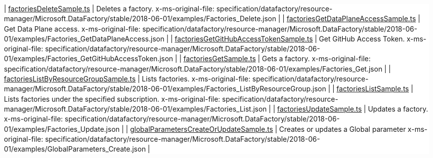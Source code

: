 | [factoriesDeleteSample.ts][factoriesdeletesample]                                                                                         | Deletes a factory. x-ms-original-file: specification/datafactory/resource-manager/Microsoft.DataFactory/stable/2018-06-01/examples/Factories_Delete.json                                                                                                                                                                                                                                                                                                                                                                                   |
| [factoriesGetDataPlaneAccessSample.ts][factoriesgetdataplaneaccesssample]                                                                 | Get Data Plane access. x-ms-original-file: specification/datafactory/resource-manager/Microsoft.DataFactory/stable/2018-06-01/examples/Factories_GetDataPlaneAccess.json                                                                                                                                                                                                                                                                                                                                                                   |
| [factoriesGetGitHubAccessTokenSample.ts][factoriesgetgithubaccesstokensample]                                                             | Get GitHub Access Token. x-ms-original-file: specification/datafactory/resource-manager/Microsoft.DataFactory/stable/2018-06-01/examples/Factories_GetGitHubAccessToken.json                                                                                                                                                                                                                                                                                                                                                               |
| [factoriesGetSample.ts][factoriesgetsample]                                                                                               | Gets a factory. x-ms-original-file: specification/datafactory/resource-manager/Microsoft.DataFactory/stable/2018-06-01/examples/Factories_Get.json                                                                                                                                                                                                                                                                                                                                                                                         |
| [factoriesListByResourceGroupSample.ts][factorieslistbyresourcegroupsample]                                                               | Lists factories. x-ms-original-file: specification/datafactory/resource-manager/Microsoft.DataFactory/stable/2018-06-01/examples/Factories_ListByResourceGroup.json                                                                                                                                                                                                                                                                                                                                                                        |
| [factoriesListSample.ts][factorieslistsample]                                                                                             | Lists factories under the specified subscription. x-ms-original-file: specification/datafactory/resource-manager/Microsoft.DataFactory/stable/2018-06-01/examples/Factories_List.json                                                                                                                                                                                                                                                                                                                                                      |
| [factoriesUpdateSample.ts][factoriesupdatesample]                                                                                         | Updates a factory. x-ms-original-file: specification/datafactory/resource-manager/Microsoft.DataFactory/stable/2018-06-01/examples/Factories_Update.json                                                                                                                                                                                                                                                                                                                                                                                   |
| [globalParametersCreateOrUpdateSample.ts][globalparameterscreateorupdatesample]                                                           | Creates or updates a Global parameter x-ms-original-file: specification/datafactory/resource-manager/Microsoft.DataFactory/stable/2018-06-01/examples/GlobalParameters_Create.json                                                                                                                                                                                                                                                                                                                                                         |

[activityrunsquerybypipelinerunsample]: https://github.com/Azure/azure-sdk-for-js/blob/main/sdk/datafactory/arm-datafactory/samples/v13/typescript/src/activityRunsQueryByPipelineRunSample.ts
[changedatacapturecreateorupdatesample]: https://github.com/Azure/azure-sdk-for-js/blob/main/sdk/datafactory/arm-datafactory/samples/v13/typescript/src/changeDataCaptureCreateOrUpdateSample.ts
[changedatacapturedeletesample]: https://github.com/Azure/azure-sdk-for-js/blob/main/sdk/datafactory/arm-datafactory/samples/v13/typescript/src/changeDataCaptureDeleteSample.ts
[changedatacapturegetsample]: https://github.com/Azure/azure-sdk-for-js/blob/main/sdk/datafactory/arm-datafactory/samples/v13/typescript/src/changeDataCaptureGetSample.ts
[changedatacapturelistbyfactorysample]: https://github.com/Azure/azure-sdk-for-js/blob/main/sdk/datafactory/arm-datafactory/samples/v13/typescript/src/changeDataCaptureListByFactorySample.ts
[changedatacapturestartsample]: https://github.com/Azure/azure-sdk-for-js/blob/main/sdk/datafactory/arm-datafactory/samples/v13/typescript/src/changeDataCaptureStartSample.ts
[changedatacapturestatussample]: https://github.com/Azure/azure-sdk-for-js/blob/main/sdk/datafactory/arm-datafactory/samples/v13/typescript/src/changeDataCaptureStatusSample.ts
[changedatacapturestopsample]: https://github.com/Azure/azure-sdk-for-js/blob/main/sdk/datafactory/arm-datafactory/samples/v13/typescript/src/changeDataCaptureStopSample.ts
[credentialoperationscreateorupdatesample]: https://github.com/Azure/azure-sdk-for-js/blob/main/sdk/datafactory/arm-datafactory/samples/v13/typescript/src/credentialOperationsCreateOrUpdateSample.ts
[credentialoperationsdeletesample]: https://github.com/Azure/azure-sdk-for-js/blob/main/sdk/datafactory/arm-datafactory/samples/v13/typescript/src/credentialOperationsDeleteSample.ts
[credentialoperationsgetsample]: https://github.com/Azure/azure-sdk-for-js/blob/main/sdk/datafactory/arm-datafactory/samples/v13/typescript/src/credentialOperationsGetSample.ts
[credentialoperationslistbyfactorysample]: https://github.com/Azure/azure-sdk-for-js/blob/main/sdk/datafactory/arm-datafactory/samples/v13/typescript/src/credentialOperationsListByFactorySample.ts
[dataflowdebugsessionadddataflowsample]: https://github.com/Azure/azure-sdk-for-js/blob/main/sdk/datafactory/arm-datafactory/samples/v13/typescript/src/dataFlowDebugSessionAddDataFlowSample.ts
[dataflowdebugsessioncreatesample]: https://github.com/Azure/azure-sdk-for-js/blob/main/sdk/datafactory/arm-datafactory/samples/v13/typescript/src/dataFlowDebugSessionCreateSample.ts
[dataflowdebugsessiondeletesample]: https://github.com/Azure/azure-sdk-for-js/blob/main/sdk/datafactory/arm-datafactory/samples/v13/typescript/src/dataFlowDebugSessionDeleteSample.ts
[dataflowdebugsessionexecutecommandsample]: https://github.com/Azure/azure-sdk-for-js/blob/main/sdk/datafactory/arm-datafactory/samples/v13/typescript/src/dataFlowDebugSessionExecuteCommandSample.ts
[dataflowdebugsessionquerybyfactorysample]: https://github.com/Azure/azure-sdk-for-js/blob/main/sdk/datafactory/arm-datafactory/samples/v13/typescript/src/dataFlowDebugSessionQueryByFactorySample.ts
[dataflowscreateorupdatesample]: https://github.com/Azure/azure-sdk-for-js/blob/main/sdk/datafactory/arm-datafactory/samples/v13/typescript/src/dataFlowsCreateOrUpdateSample.ts
[dataflowsdeletesample]: https://github.com/Azure/azure-sdk-for-js/blob/main/sdk/datafactory/arm-datafactory/samples/v13/typescript/src/dataFlowsDeleteSample.ts
[dataflowsgetsample]: https://github.com/Azure/azure-sdk-for-js/blob/main/sdk/datafactory/arm-datafactory/samples/v13/typescript/src/dataFlowsGetSample.ts
[dataflowslistbyfactorysample]: https://github.com/Azure/azure-sdk-for-js/blob/main/sdk/datafactory/arm-datafactory/samples/v13/typescript/src/dataFlowsListByFactorySample.ts
[datasetscreateorupdatesample]: https://github.com/Azure/azure-sdk-for-js/blob/main/sdk/datafactory/arm-datafactory/samples/v13/typescript/src/datasetsCreateOrUpdateSample.ts
[datasetsdeletesample]: https://github.com/Azure/azure-sdk-for-js/blob/main/sdk/datafactory/arm-datafactory/samples/v13/typescript/src/datasetsDeleteSample.ts
[datasetsgetsample]: https://github.com/Azure/azure-sdk-for-js/blob/main/sdk/datafactory/arm-datafactory/samples/v13/typescript/src/datasetsGetSample.ts
[datasetslistbyfactorysample]: https://github.com/Azure/azure-sdk-for-js/blob/main/sdk/datafactory/arm-datafactory/samples/v13/typescript/src/datasetsListByFactorySample.ts
[exposurecontrolgetfeaturevaluebyfactorysample]: https://github.com/Azure/azure-sdk-for-js/blob/main/sdk/datafactory/arm-datafactory/samples/v13/typescript/src/exposureControlGetFeatureValueByFactorySample.ts
[exposurecontrolgetfeaturevaluesample]: https://github.com/Azure/azure-sdk-for-js/blob/main/sdk/datafactory/arm-datafactory/samples/v13/typescript/src/exposureControlGetFeatureValueSample.ts
[exposurecontrolqueryfeaturevaluesbyfactorysample]: https://github.com/Azure/azure-sdk-for-js/blob/main/sdk/datafactory/arm-datafactory/samples/v13/typescript/src/exposureControlQueryFeatureValuesByFactorySample.ts
[factoriesconfigurefactoryreposample]: https://github.com/Azure/azure-sdk-for-js/blob/main/sdk/datafactory/arm-datafactory/samples/v13/typescript/src/factoriesConfigureFactoryRepoSample.ts
[factoriescreateorupdatesample]: https://github.com/Azure/azure-sdk-for-js/blob/main/sdk/datafactory/arm-datafactory/samples/v13/typescript/src/factoriesCreateOrUpdateSample.ts
[factoriesdeletesample]: https://github.com/Azure/azure-sdk-for-js/blob/main/sdk/datafactory/arm-datafactory/samples/v13/typescript/src/factoriesDeleteSample.ts
[factoriesgetdataplaneaccesssample]: https://github.com/Azure/azure-sdk-for-js/blob/main/sdk/datafactory/arm-datafactory/samples/v13/typescript/src/factoriesGetDataPlaneAccessSample.ts
[factoriesgetgithubaccesstokensample]: https://github.com/Azure/azure-sdk-for-js/blob/main/sdk/datafactory/arm-datafactory/samples/v13/typescript/src/factoriesGetGitHubAccessTokenSample.ts
[factoriesgetsample]: https://github.com/Azure/azure-sdk-for-js/blob/main/sdk/datafactory/arm-datafactory/samples/v13/typescript/src/factoriesGetSample.ts
[factorieslistbyresourcegroupsample]: https://github.com/Azure/azure-sdk-for-js/blob/main/sdk/datafactory/arm-datafactory/samples/v13/typescript/src/factoriesListByResourceGroupSample.ts
[factorieslistsample]: https://github.com/Azure/azure-sdk-for-js/blob/main/sdk/datafactory/arm-datafactory/samples/v13/typescript/src/factoriesListSample.ts
[factoriesupdatesample]: https://github.com/Azure/azure-sdk-for-js/blob/main/sdk/datafactory/arm-datafactory/samples/v13/typescript/src/factoriesUpdateSample.ts
[globalparameterscreateorupdatesample]: https://github.com/Azure/azure-sdk-for-js/blob/main/sdk/datafactory/arm-datafactory/samples/v13/typescript/src/globalParametersCreateOrUpdateSample.ts
[globalparametersdeletesample]: https://github.com/Azure/azure-sdk-for-js/blob/main/sdk/datafactory/arm-datafactory/samples/v13/typescript/src/globalParametersDeleteSample.ts
[globalparametersgetsample]: https://github.com/Azure/azure-sdk-for-js/blob/main/sdk/datafactory/arm-datafactory/samples/v13/typescript/src/globalParametersGetSample.ts
[globalparameterslistbyfactorysample]: https://github.com/Azure/azure-sdk-for-js/blob/main/sdk/datafactory/arm-datafactory/samples/v13/typescript/src/globalParametersListByFactorySample.ts
[integrationruntimenodesdeletesample]: https://github.com/Azure/azure-sdk-for-js/blob/main/sdk/datafactory/arm-datafactory/samples/v13/typescript/src/integrationRuntimeNodesDeleteSample.ts
[integrationruntimenodesgetipaddresssample]: https://github.com/Azure/azure-sdk-for-js/blob/main/sdk/datafactory/arm-datafactory/samples/v13/typescript/src/integrationRuntimeNodesGetIPAddressSample.ts
[integrationruntimenodesgetsample]: https://github.com/Azure/azure-sdk-for-js/blob/main/sdk/datafactory/arm-datafactory/samples/v13/typescript/src/integrationRuntimeNodesGetSample.ts
[integrationruntimenodesupdatesample]: https://github.com/Azure/azure-sdk-for-js/blob/main/sdk/datafactory/arm-datafactory/samples/v13/typescript/src/integrationRuntimeNodesUpdateSample.ts
[integrationruntimeobjectmetadatagetsample]: https://github.com/Azure/azure-sdk-for-js/blob/main/sdk/datafactory/arm-datafactory/samples/v13/typescript/src/integrationRuntimeObjectMetadataGetSample.ts
[integrationruntimeobjectmetadatarefreshsample]: https://github.com/Azure/azure-sdk-for-js/blob/main/sdk/datafactory/arm-datafactory/samples/v13/typescript/src/integrationRuntimeObjectMetadataRefreshSample.ts
[integrationruntimescreatelinkedintegrationruntimesample]: https://github.com/Azure/azure-sdk-for-js/blob/main/sdk/datafactory/arm-datafactory/samples/v13/typescript/src/integrationRuntimesCreateLinkedIntegrationRuntimeSample.ts
[integrationruntimescreateorupdatesample]: https://github.com/Azure/azure-sdk-for-js/blob/main/sdk/datafactory/arm-datafactory/samples/v13/typescript/src/integrationRuntimesCreateOrUpdateSample.ts
[integrationruntimesdeletesample]: https://github.com/Azure/azure-sdk-for-js/blob/main/sdk/datafactory/arm-datafactory/samples/v13/typescript/src/integrationRuntimesDeleteSample.ts
[integrationruntimesgetconnectioninfosample]: https://github.com/Azure/azure-sdk-for-js/blob/main/sdk/datafactory/arm-datafactory/samples/v13/typescript/src/integrationRuntimesGetConnectionInfoSample.ts
[integrationruntimesgetmonitoringdatasample]: https://github.com/Azure/azure-sdk-for-js/blob/main/sdk/datafactory/arm-datafactory/samples/v13/typescript/src/integrationRuntimesGetMonitoringDataSample.ts
[integrationruntimesgetsample]: https://github.com/Azure/azure-sdk-for-js/blob/main/sdk/datafactory/arm-datafactory/samples/v13/typescript/src/integrationRuntimesGetSample.ts
[integrationruntimesgetstatussample]: https://github.com/Azure/azure-sdk-for-js/blob/main/sdk/datafactory/arm-datafactory/samples/v13/typescript/src/integrationRuntimesGetStatusSample.ts
[integrationruntimeslistauthkeyssample]: https://github.com/Azure/azure-sdk-for-js/blob/main/sdk/datafactory/arm-datafactory/samples/v13/typescript/src/integrationRuntimesListAuthKeysSample.ts
[integrationruntimeslistbyfactorysample]: https://github.com/Azure/azure-sdk-for-js/blob/main/sdk/datafactory/arm-datafactory/samples/v13/typescript/src/integrationRuntimesListByFactorySample.ts
[integrationruntimeslistoutboundnetworkdependenciesendpointssample]: https://github.com/Azure/azure-sdk-for-js/blob/main/sdk/datafactory/arm-datafactory/samples/v13/typescript/src/integrationRuntimesListOutboundNetworkDependenciesEndpointsSample.ts
[integrationruntimesregenerateauthkeysample]: https://github.com/Azure/azure-sdk-for-js/blob/main/sdk/datafactory/arm-datafactory/samples/v13/typescript/src/integrationRuntimesRegenerateAuthKeySample.ts
[integrationruntimesremovelinkssample]: https://github.com/Azure/azure-sdk-for-js/blob/main/sdk/datafactory/arm-datafactory/samples/v13/typescript/src/integrationRuntimesRemoveLinksSample.ts
[integrationruntimesstartsample]: https://github.com/Azure/azure-sdk-for-js/blob/main/sdk/datafactory/arm-datafactory/samples/v13/typescript/src/integrationRuntimesStartSample.ts
[integrationruntimesstopsample]: https://github.com/Azure/azure-sdk-for-js/blob/main/sdk/datafactory/arm-datafactory/samples/v13/typescript/src/integrationRuntimesStopSample.ts
[integrationruntimessynccredentialssample]: https://github.com/Azure/azure-sdk-for-js/blob/main/sdk/datafactory/arm-datafactory/samples/v13/typescript/src/integrationRuntimesSyncCredentialsSample.ts
[integrationruntimesupdatesample]: https://github.com/Azure/azure-sdk-for-js/blob/main/sdk/datafactory/arm-datafactory/samples/v13/typescript/src/integrationRuntimesUpdateSample.ts
[integrationruntimesupgradesample]: https://github.com/Azure/azure-sdk-for-js/blob/main/sdk/datafactory/arm-datafactory/samples/v13/typescript/src/integrationRuntimesUpgradeSample.ts
[linkedservicescreateorupdatesample]: https://github.com/Azure/azure-sdk-for-js/blob/main/sdk/datafactory/arm-datafactory/samples/v13/typescript/src/linkedServicesCreateOrUpdateSample.ts
[linkedservicesdeletesample]: https://github.com/Azure/azure-sdk-for-js/blob/main/sdk/datafactory/arm-datafactory/samples/v13/typescript/src/linkedServicesDeleteSample.ts
[linkedservicesgetsample]: https://github.com/Azure/azure-sdk-for-js/blob/main/sdk/datafactory/arm-datafactory/samples/v13/typescript/src/linkedServicesGetSample.ts
[linkedserviceslistbyfactorysample]: https://github.com/Azure/azure-sdk-for-js/blob/main/sdk/datafactory/arm-datafactory/samples/v13/typescript/src/linkedServicesListByFactorySample.ts
[managedprivateendpointscreateorupdatesample]: https://github.com/Azure/azure-sdk-for-js/blob/main/sdk/datafactory/arm-datafactory/samples/v13/typescript/src/managedPrivateEndpointsCreateOrUpdateSample.ts
[managedprivateendpointsdeletesample]: https://github.com/Azure/azure-sdk-for-js/blob/main/sdk/datafactory/arm-datafactory/samples/v13/typescript/src/managedPrivateEndpointsDeleteSample.ts
[managedprivateendpointsgetsample]: https://github.com/Azure/azure-sdk-for-js/blob/main/sdk/datafactory/arm-datafactory/samples/v13/typescript/src/managedPrivateEndpointsGetSample.ts
[managedprivateendpointslistbyfactorysample]: https://github.com/Azure/azure-sdk-for-js/blob/main/sdk/datafactory/arm-datafactory/samples/v13/typescript/src/managedPrivateEndpointsListByFactorySample.ts
[managedvirtualnetworkscreateorupdatesample]: https://github.com/Azure/azure-sdk-for-js/blob/main/sdk/datafactory/arm-datafactory/samples/v13/typescript/src/managedVirtualNetworksCreateOrUpdateSample.ts
[managedvirtualnetworksgetsample]: https://github.com/Azure/azure-sdk-for-js/blob/main/sdk/datafactory/arm-datafactory/samples/v13/typescript/src/managedVirtualNetworksGetSample.ts
[managedvirtualnetworkslistbyfactorysample]: https://github.com/Azure/azure-sdk-for-js/blob/main/sdk/datafactory/arm-datafactory/samples/v13/typescript/src/managedVirtualNetworksListByFactorySample.ts
[operationslistsample]: https://github.com/Azure/azure-sdk-for-js/blob/main/sdk/datafactory/arm-datafactory/samples/v13/typescript/src/operationsListSample.ts
[pipelinerunscancelsample]: https://github.com/Azure/azure-sdk-for-js/blob/main/sdk/datafactory/arm-datafactory/samples/v13/typescript/src/pipelineRunsCancelSample.ts
[pipelinerunsgetsample]: https://github.com/Azure/azure-sdk-for-js/blob/main/sdk/datafactory/arm-datafactory/samples/v13/typescript/src/pipelineRunsGetSample.ts
[pipelinerunsquerybyfactorysample]: https://github.com/Azure/azure-sdk-for-js/blob/main/sdk/datafactory/arm-datafactory/samples/v13/typescript/src/pipelineRunsQueryByFactorySample.ts
[pipelinescreateorupdatesample]: https://github.com/Azure/azure-sdk-for-js/blob/main/sdk/datafactory/arm-datafactory/samples/v13/typescript/src/pipelinesCreateOrUpdateSample.ts
[pipelinescreaterunsample]: https://github.com/Azure/azure-sdk-for-js/blob/main/sdk/datafactory/arm-datafactory/samples/v13/typescript/src/pipelinesCreateRunSample.ts
[pipelinesdeletesample]: https://github.com/Azure/azure-sdk-for-js/blob/main/sdk/datafactory/arm-datafactory/samples/v13/typescript/src/pipelinesDeleteSample.ts
[pipelinesgetsample]: https://github.com/Azure/azure-sdk-for-js/blob/main/sdk/datafactory/arm-datafactory/samples/v13/typescript/src/pipelinesGetSample.ts
[pipelineslistbyfactorysample]: https://github.com/Azure/azure-sdk-for-js/blob/main/sdk/datafactory/arm-datafactory/samples/v13/typescript/src/pipelinesListByFactorySample.ts
[privateendpointconnectionslistbyfactorysample]: https://github.com/Azure/azure-sdk-for-js/blob/main/sdk/datafactory/arm-datafactory/samples/v13/typescript/src/privateEndPointConnectionsListByFactorySample.ts
[privateendpointconnectioncreateorupdatesample]: https://github.com/Azure/azure-sdk-for-js/blob/main/sdk/datafactory/arm-datafactory/samples/v13/typescript/src/privateEndpointConnectionCreateOrUpdateSample.ts
[privateendpointconnectiondeletesample]: https://github.com/Azure/azure-sdk-for-js/blob/main/sdk/datafactory/arm-datafactory/samples/v13/typescript/src/privateEndpointConnectionDeleteSample.ts
[privateendpointconnectiongetsample]: https://github.com/Azure/azure-sdk-for-js/blob/main/sdk/datafactory/arm-datafactory/samples/v13/typescript/src/privateEndpointConnectionGetSample.ts
[privatelinkresourcesgetsample]: https://github.com/Azure/azure-sdk-for-js/blob/main/sdk/datafactory/arm-datafactory/samples/v13/typescript/src/privateLinkResourcesGetSample.ts
[triggerrunscancelsample]: https://github.com/Azure/azure-sdk-for-js/blob/main/sdk/datafactory/arm-datafactory/samples/v13/typescript/src/triggerRunsCancelSample.ts
[triggerrunsquerybyfactorysample]: https://github.com/Azure/azure-sdk-for-js/blob/main/sdk/datafactory/arm-datafactory/samples/v13/typescript/src/triggerRunsQueryByFactorySample.ts
[triggerrunsrerunsample]: https://github.com/Azure/azure-sdk-for-js/blob/main/sdk/datafactory/arm-datafactory/samples/v13/typescript/src/triggerRunsRerunSample.ts
[triggerscreateorupdatesample]: https://github.com/Azure/azure-sdk-for-js/blob/main/sdk/datafactory/arm-datafactory/samples/v13/typescript/src/triggersCreateOrUpdateSample.ts
[triggersdeletesample]: https://github.com/Azure/azure-sdk-for-js/blob/main/sdk/datafactory/arm-datafactory/samples/v13/typescript/src/triggersDeleteSample.ts
[triggersgeteventsubscriptionstatussample]: https://github.com/Azure/azure-sdk-for-js/blob/main/sdk/datafactory/arm-datafactory/samples/v13/typescript/src/triggersGetEventSubscriptionStatusSample.ts
[triggersgetsample]: https://github.com/Azure/azure-sdk-for-js/blob/main/sdk/datafactory/arm-datafactory/samples/v13/typescript/src/triggersGetSample.ts
[triggerslistbyfactorysample]: https://github.com/Azure/azure-sdk-for-js/blob/main/sdk/datafactory/arm-datafactory/samples/v13/typescript/src/triggersListByFactorySample.ts
[triggersquerybyfactorysample]: https://github.com/Azure/azure-sdk-for-js/blob/main/sdk/datafactory/arm-datafactory/samples/v13/typescript/src/triggersQueryByFactorySample.ts
[triggersstartsample]: https://github.com/Azure/azure-sdk-for-js/blob/main/sdk/datafactory/arm-datafactory/samples/v13/typescript/src/triggersStartSample.ts
[triggersstopsample]: https://github.com/Azure/azure-sdk-for-js/blob/main/sdk/datafactory/arm-datafactory/samples/v13/typescript/src/triggersStopSample.ts
[triggerssubscribetoeventssample]: https://github.com/Azure/azure-sdk-for-js/blob/main/sdk/datafactory/arm-datafactory/samples/v13/typescript/src/triggersSubscribeToEventsSample.ts
[triggersunsubscribefromeventssample]: https://github.com/Azure/azure-sdk-for-js/blob/main/sdk/datafactory/arm-datafactory/samples/v13/typescript/src/triggersUnsubscribeFromEventsSample.ts
[apiref]: https://docs.microsoft.com/javascript/api/@azure/arm-datafactory?view=azure-node-preview
[freesub]: https://azure.microsoft.com/free/
[package]: https://github.com/Azure/azure-sdk-for-js/tree/main/sdk/datafactory/arm-datafactory/README.md
[typescript]: https://www.typescriptlang.org/docs/home.html